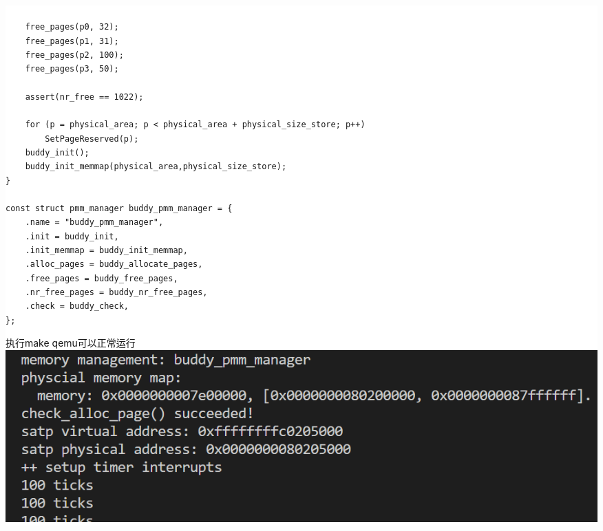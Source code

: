 ```

    free_pages(p0, 32);
    free_pages(p1, 31);
    free_pages(p2, 100);
    free_pages(p3, 50);

    assert(nr_free == 1022);

    for (p = physical_area; p < physical_area + physical_size_store; p++)
        SetPageReserved(p);
    buddy_init();
    buddy_init_memmap(physical_area,physical_size_store);
}

const struct pmm_manager buddy_pmm_manager = {
    .name = "buddy_pmm_manager",
    .init = buddy_init,
    .init_memmap = buddy_init_memmap,
    .alloc_pages = buddy_allocate_pages,
    .free_pages = buddy_free_pages,
    .nr_free_pages = buddy_nr_free_pages,
    .check = buddy_check,
};
```

执行make qemu可以正常运行
![](1.png)
